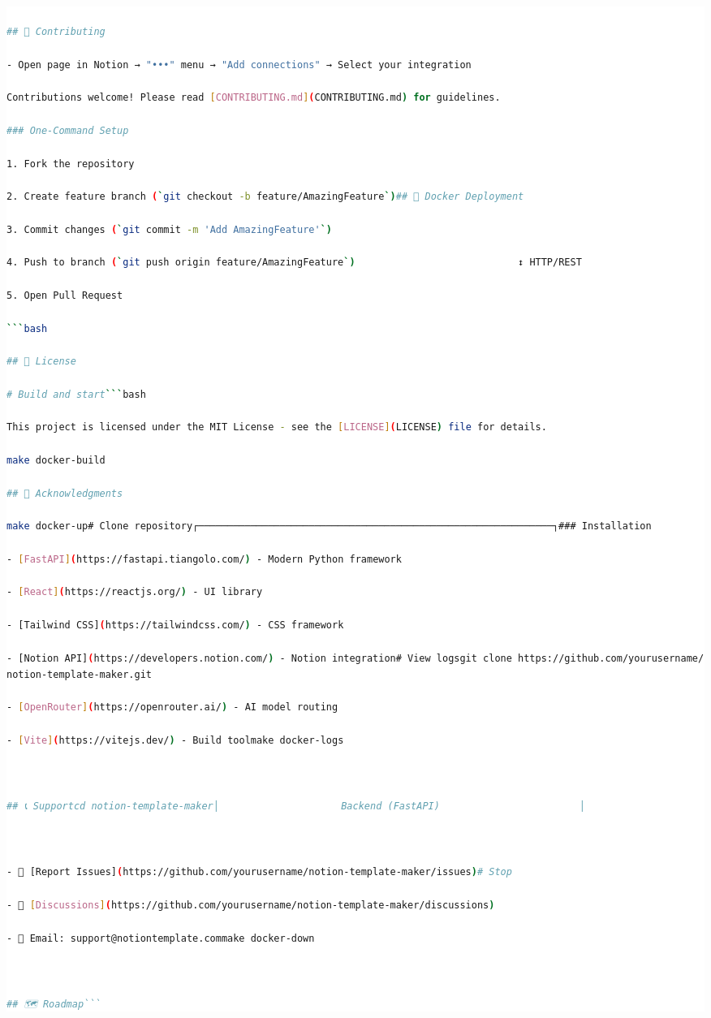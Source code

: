 ```bash

## 🤝 Contributing

- Open page in Notion → "•••" menu → "Add connections" → Select your integration

Contributions welcome! Please read [CONTRIBUTING.md](CONTRIBUTING.md) for guidelines.

### One-Command Setup

1. Fork the repository

2. Create feature branch (`git checkout -b feature/AmazingFeature`)## 🐳 Docker Deployment

3. Commit changes (`git commit -m 'Add AmazingFeature'`)

4. Push to branch (`git push origin feature/AmazingFeature`)                            ↕ HTTP/REST

5. Open Pull Request

```bash

## 📝 License

# Build and start```bash

This project is licensed under the MIT License - see the [LICENSE](LICENSE) file for details.

make docker-build

## 🙏 Acknowledgments

make docker-up# Clone repository┌─────────────────────────────────────────────────────────────┐### Installation

- [FastAPI](https://fastapi.tiangolo.com/) - Modern Python framework

- [React](https://reactjs.org/) - UI library

- [Tailwind CSS](https://tailwindcss.com/) - CSS framework

- [Notion API](https://developers.notion.com/) - Notion integration# View logsgit clone https://github.com/yourusername/notion-template-maker.git

- [OpenRouter](https://openrouter.ai/) - AI model routing

- [Vite](https://vitejs.dev/) - Build toolmake docker-logs



## 📞 Supportcd notion-template-maker│                     Backend (FastAPI)                        │



- 🐛 [Report Issues](https://github.com/yourusername/notion-template-maker/issues)# Stop

- 💬 [Discussions](https://github.com/yourusername/notion-template-maker/discussions)

- 📧 Email: support@notiontemplate.commake docker-down



## 🗺️ Roadmap```
```